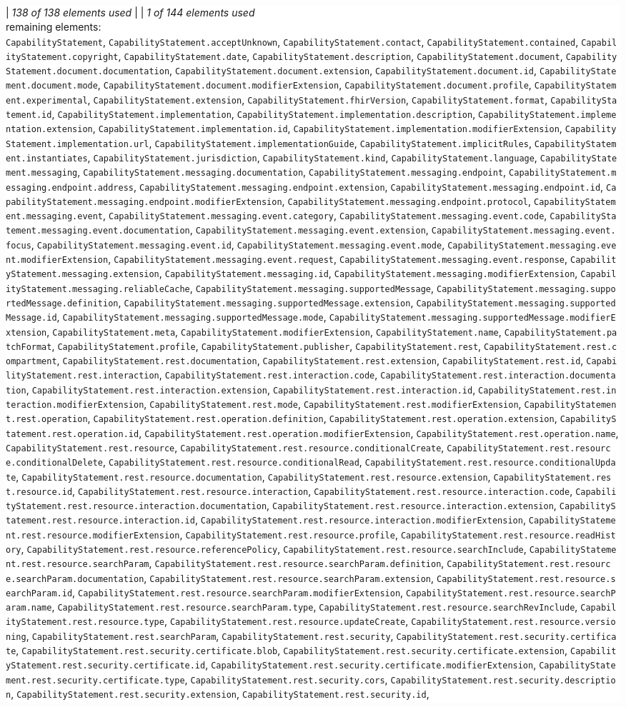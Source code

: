 | *138 of 138 elements used* | | *1 of 144 elements used* <br/>remaining elements:<br/>`CapabilityStatement`, `CapabilityStatement.acceptUnknown`, `CapabilityStatement.contact`, `CapabilityStatement.contained`, `CapabilityStatement.copyright`, `CapabilityStatement.date`, `CapabilityStatement.description`, `CapabilityStatement.document`, `CapabilityStatement.document.documentation`, `CapabilityStatement.document.extension`, `CapabilityStatement.document.id`, `CapabilityStatement.document.mode`, `CapabilityStatement.document.modifierExtension`, `CapabilityStatement.document.profile`, `CapabilityStatement.experimental`, `CapabilityStatement.extension`, `CapabilityStatement.fhirVersion`, `CapabilityStatement.format`, `CapabilityStatement.id`, `CapabilityStatement.implementation`, `CapabilityStatement.implementation.description`, `CapabilityStatement.implementation.extension`, `CapabilityStatement.implementation.id`, `CapabilityStatement.implementation.modifierExtension`, `CapabilityStatement.implementation.url`, `CapabilityStatement.implementationGuide`, `CapabilityStatement.implicitRules`, `CapabilityStatement.instantiates`, `CapabilityStatement.jurisdiction`, `CapabilityStatement.kind`, `CapabilityStatement.language`, `CapabilityStatement.messaging`, `CapabilityStatement.messaging.documentation`, `CapabilityStatement.messaging.endpoint`, `CapabilityStatement.messaging.endpoint.address`, `CapabilityStatement.messaging.endpoint.extension`, `CapabilityStatement.messaging.endpoint.id`, `CapabilityStatement.messaging.endpoint.modifierExtension`, `CapabilityStatement.messaging.endpoint.protocol`, `CapabilityStatement.messaging.event`, `CapabilityStatement.messaging.event.category`, `CapabilityStatement.messaging.event.code`, `CapabilityStatement.messaging.event.documentation`, `CapabilityStatement.messaging.event.extension`, `CapabilityStatement.messaging.event.focus`, `CapabilityStatement.messaging.event.id`, `CapabilityStatement.messaging.event.mode`, `CapabilityStatement.messaging.event.modifierExtension`, `CapabilityStatement.messaging.event.request`, `CapabilityStatement.messaging.event.response`, `CapabilityStatement.messaging.extension`, `CapabilityStatement.messaging.id`, `CapabilityStatement.messaging.modifierExtension`, `CapabilityStatement.messaging.reliableCache`, `CapabilityStatement.messaging.supportedMessage`, `CapabilityStatement.messaging.supportedMessage.definition`, `CapabilityStatement.messaging.supportedMessage.extension`, `CapabilityStatement.messaging.supportedMessage.id`, `CapabilityStatement.messaging.supportedMessage.mode`, `CapabilityStatement.messaging.supportedMessage.modifierExtension`, `CapabilityStatement.meta`, `CapabilityStatement.modifierExtension`, `CapabilityStatement.name`, `CapabilityStatement.patchFormat`, `CapabilityStatement.profile`, `CapabilityStatement.publisher`, `CapabilityStatement.rest`, `CapabilityStatement.rest.compartment`, `CapabilityStatement.rest.documentation`, `CapabilityStatement.rest.extension`, `CapabilityStatement.rest.id`, `CapabilityStatement.rest.interaction`, `CapabilityStatement.rest.interaction.code`, `CapabilityStatement.rest.interaction.documentation`, `CapabilityStatement.rest.interaction.extension`, `CapabilityStatement.rest.interaction.id`, `CapabilityStatement.rest.interaction.modifierExtension`, `CapabilityStatement.rest.mode`, `CapabilityStatement.rest.modifierExtension`, `CapabilityStatement.rest.operation`, `CapabilityStatement.rest.operation.definition`, `CapabilityStatement.rest.operation.extension`, `CapabilityStatement.rest.operation.id`, `CapabilityStatement.rest.operation.modifierExtension`, `CapabilityStatement.rest.operation.name`, `CapabilityStatement.rest.resource`, `CapabilityStatement.rest.resource.conditionalCreate`, `CapabilityStatement.rest.resource.conditionalDelete`, `CapabilityStatement.rest.resource.conditionalRead`, `CapabilityStatement.rest.resource.conditionalUpdate`, `CapabilityStatement.rest.resource.documentation`, `CapabilityStatement.rest.resource.extension`, `CapabilityStatement.rest.resource.id`, `CapabilityStatement.rest.resource.interaction`, `CapabilityStatement.rest.resource.interaction.code`, `CapabilityStatement.rest.resource.interaction.documentation`, `CapabilityStatement.rest.resource.interaction.extension`, `CapabilityStatement.rest.resource.interaction.id`, `CapabilityStatement.rest.resource.interaction.modifierExtension`, `CapabilityStatement.rest.resource.modifierExtension`, `CapabilityStatement.rest.resource.profile`, `CapabilityStatement.rest.resource.readHistory`, `CapabilityStatement.rest.resource.referencePolicy`, `CapabilityStatement.rest.resource.searchInclude`, `CapabilityStatement.rest.resource.searchParam`, `CapabilityStatement.rest.resource.searchParam.definition`, `CapabilityStatement.rest.resource.searchParam.documentation`, `CapabilityStatement.rest.resource.searchParam.extension`, `CapabilityStatement.rest.resource.searchParam.id`, `CapabilityStatement.rest.resource.searchParam.modifierExtension`, `CapabilityStatement.rest.resource.searchParam.name`, `CapabilityStatement.rest.resource.searchParam.type`, `CapabilityStatement.rest.resource.searchRevInclude`, `CapabilityStatement.rest.resource.type`, `CapabilityStatement.rest.resource.updateCreate`, `CapabilityStatement.rest.resource.versioning`, `CapabilityStatement.rest.searchParam`, `CapabilityStatement.rest.security`, `CapabilityStatement.rest.security.certificate`, `CapabilityStatement.rest.security.certificate.blob`, `CapabilityStatement.rest.security.certificate.extension`, `CapabilityStatement.rest.security.certificate.id`, `CapabilityStatement.rest.security.certificate.modifierExtension`, `CapabilityStatement.rest.security.certificate.type`, `CapabilityStatement.rest.security.cors`, `CapabilityStatement.rest.security.description`, `CapabilityStatement.rest.security.extension`, `CapabilityStatement.rest.security.id`,